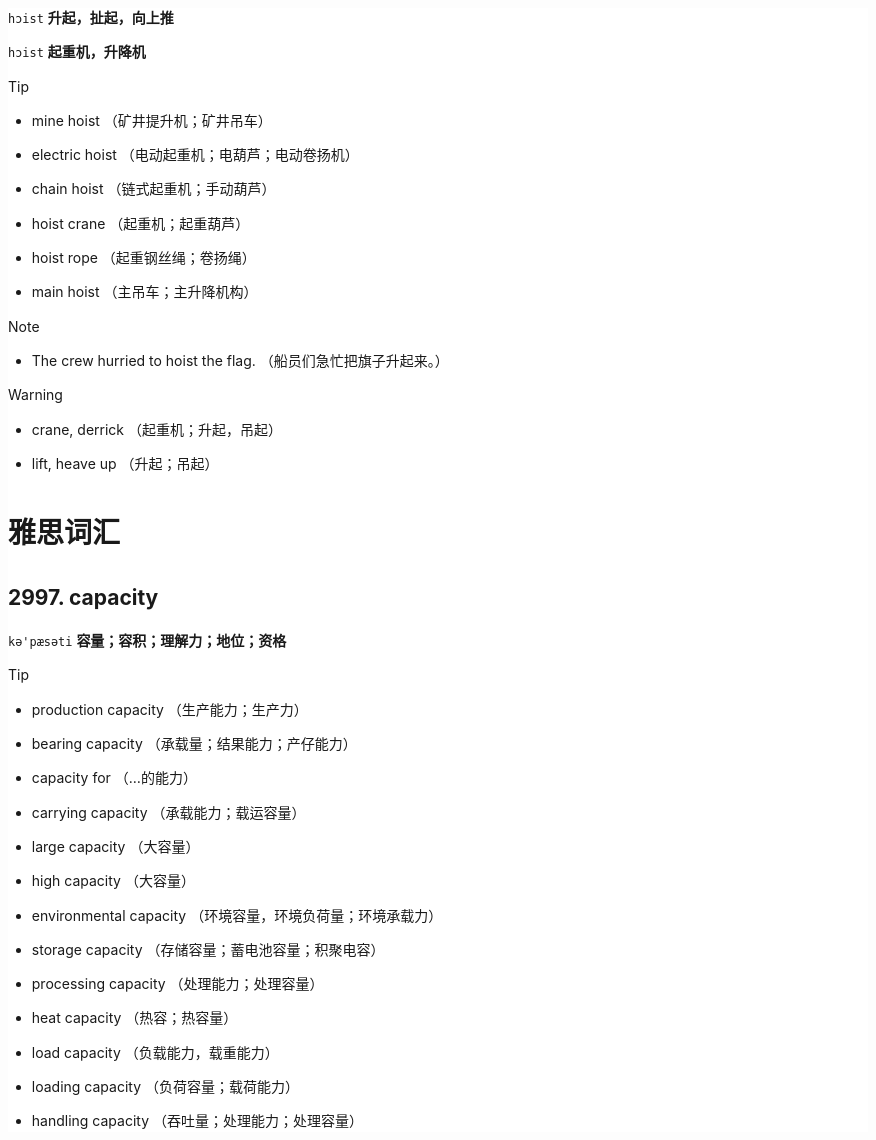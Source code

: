 `hɔist`  **升起，扯起，向上推**

`hɔist`  **起重机，升降机**

> [!TIP]
>
> - mine hoist （矿井提升机；矿井吊车）
>
> - electric hoist （电动起重机；电葫芦；电动卷扬机）
>
> - chain hoist （链式起重机；手动葫芦）
>
> - hoist crane （起重机；起重葫芦）
>
> - hoist rope （起重钢丝绳；卷扬绳）
>
> - main hoist （主吊车；主升降机构）
>

> [!NOTE]
>
> - The crew hurried to hoist the flag. （船员们急忙把旗子升起来。）
>

> [!WARNING]
>
> - crane, derrick （起重机；升起，吊起）
>
> - lift, heave up （升起；吊起）
>

# 雅思词汇

## 2997. capacity

`kə'pæsəti`  **容量；容积；理解力；地位；资格**

> [!TIP]
>
> - production capacity （生产能力；生产力）
>
> - bearing capacity （承载量；结果能力；产仔能力）
>
> - capacity for （…的能力）
>
> - carrying capacity （承载能力；载运容量）
>
> - large capacity （大容量）
>
> - high capacity （大容量）
>
> - environmental capacity （环境容量，环境负荷量；环境承载力）
>
> - storage capacity （存储容量；蓄电池容量；积聚电容）
>
> - processing capacity （处理能力；处理容量）
>
> - heat capacity （热容；热容量）
>
> - load capacity （负载能力，载重能力）
>
> - loading capacity （负荷容量；载荷能力）
>
> - handling capacity （吞吐量；处理能力；处理容量）